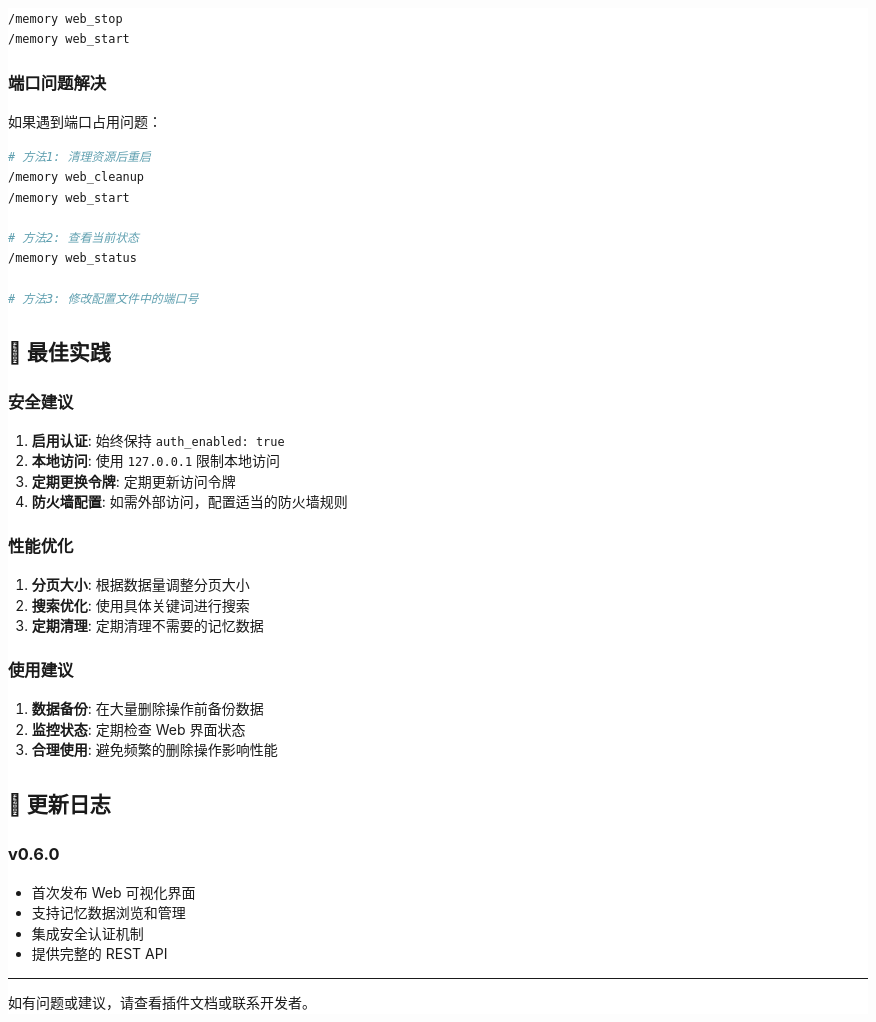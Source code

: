 ```bash
/memory web_stop
/memory web_start
```

### 端口问题解决

如果遇到端口占用问题：

```bash
# 方法1: 清理资源后重启
/memory web_cleanup
/memory web_start

# 方法2: 查看当前状态
/memory web_status

# 方法3: 修改配置文件中的端口号
```

## 🎯 最佳实践

### 安全建议

1. **启用认证**: 始终保持 `auth_enabled: true`
2. **本地访问**: 使用 `127.0.0.1` 限制本地访问
3. **定期更换令牌**: 定期更新访问令牌
4. **防火墙配置**: 如需外部访问，配置适当的防火墙规则

### 性能优化

1. **分页大小**: 根据数据量调整分页大小
2. **搜索优化**: 使用具体关键词进行搜索
3. **定期清理**: 定期清理不需要的记忆数据

### 使用建议

1. **数据备份**: 在大量删除操作前备份数据
2. **监控状态**: 定期检查 Web 界面状态
3. **合理使用**: 避免频繁的删除操作影响性能

## 📝 更新日志

### v0.6.0
- 首次发布 Web 可视化界面
- 支持记忆数据浏览和管理
- 集成安全认证机制
- 提供完整的 REST API

---

如有问题或建议，请查看插件文档或联系开发者。
